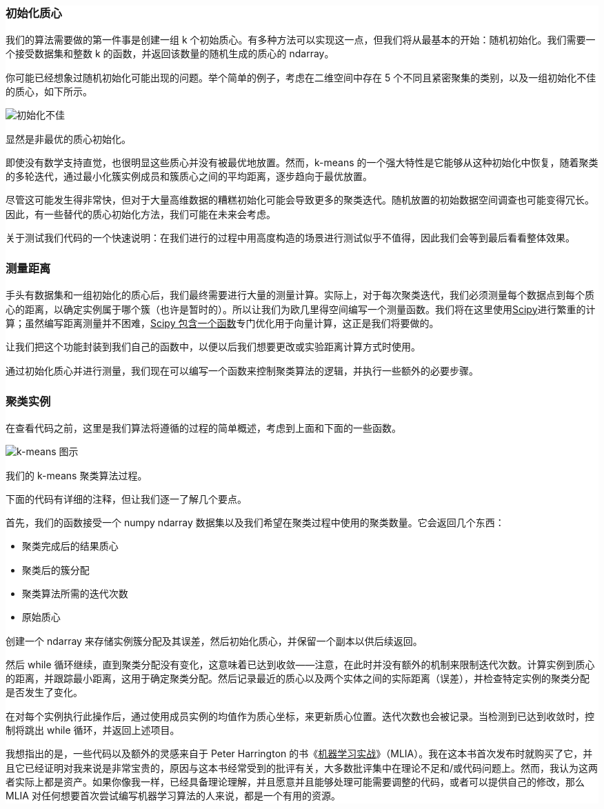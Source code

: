 ### 初始化质心

我们的算法需要做的第一件事是创建一组 k 个初始质心。有多种方法可以实现这一点，但我们将从最基本的开始：随机初始化。我们需要一个接受数据集和整数 k 的函数，并返回该数量的随机生成的质心的 ndarray。

你可能已经想象过随机初始化可能出现的问题。举个简单的例子，考虑在二维空间中存在 5 个不同且紧密聚集的类别，以及一组初始化不佳的质心，如下所示。

![初始化不佳](../Images/a358cc3edb5802c92183f5a3e01fc170.png)

显然是非最优的质心初始化。

即使没有数学支持直觉，也很明显这些质心并没有被最优地放置。然而，k-means 的一个强大特性是它能够从这种初始化中恢复，随着聚类的多轮迭代，通过最小化簇实例成员和簇质心之间的平均距离，逐步趋向于最优放置。

尽管这可能发生得非常快，但对于大量高维数据的糟糕初始化可能会导致更多的聚类迭代。随机放置的初始数据空间调查也可能变得冗长。因此，有一些替代的质心初始化方法，我们可能在未来会考虑。

关于测试我们代码的一个快速说明：在我们进行的过程中用高度构造的场景进行测试似乎不值得，因此我们会等到最后看看整体效果。

### 测量距离

手头有数据集和一组初始化的质心后，我们最终需要进行大量的测量计算。实际上，对于每次聚类迭代，我们必须测量每个数据点到每个质心的距离，以确定实例属于哪个簇（也许是暂时的）。所以让我们为欧几里得空间编写一个测量函数。我们将在这里使用[Scipy](https://www.scipy.org/)进行繁重的计算；虽然编写距离测量并不困难，[Scipy 包含一个函数](https://docs.scipy.org/doc/scipy-0.14.0/reference/generated/scipy.spatial.distance.euclidean.html)专门优化用于向量计算，这正是我们将要做的。

让我们把这个功能封装到我们自己的函数中，以便以后我们想要更改或实验距离计算方式时使用。

通过初始化质心并进行测量，我们现在可以编写一个函数来控制聚类算法的逻辑，并执行一些额外的必要步骤。

### 聚类实例

在查看代码之前，这里是我们算法将遵循的过程的简单概述，考虑到上面和下面的一些函数。

![k-means 图示](../Images/5d017022938992c978fc2e1c85279b66.png)

我们的 k-means 聚类算法过程。

下面的代码有详细的注释，但让我们逐一了解几个要点。

首先，我们的函数接受一个 numpy ndarray 数据集以及我们希望在聚类过程中使用的聚类数量。它会返回几个东西：

+   聚类完成后的结果质心

+   聚类后的簇分配

+   聚类算法所需的迭代次数

+   原始质心

创建一个 ndarray 来存储实例簇分配及其误差，然后初始化质心，并保留一个副本以供后续返回。

然后 while 循环继续，直到聚类分配没有变化，这意味着已达到收敛——注意，在此时并没有额外的机制来限制迭代次数。计算实例到质心的距离，并跟踪最小距离，这用于确定聚类分配。然后记录最近的质心以及两个实体之间的实际距离（误差），并检查特定实例的聚类分配是否发生了变化。

在对每个实例执行此操作后，通过使用成员实例的均值作为质心坐标，来更新质心位置。迭代次数也会被记录。当检测到已达到收敛时，控制将跳出 while 循环，并返回上述项目。

我想指出的是，一些代码以及额外的灵感来自于 Peter Harrington 的书《[机器学习实战](https://www.amazon.com/Machine-Learning-Action-Peter-Harrington/dp/1617290181/)》（MLIA）。我在这本书首次发布时就购买了它，并且它已经证明对我来说是非常宝贵的，原因与这本书经常受到的批评有关，大多数批评集中在理论不足和/或代码问题上。然而，我认为这两者实际上都是资产。如果你像我一样，已经具备理论理解，并且愿意并且能够处理可能需要调整的代码，或者可以提供自己的修改，那么 MLIA 对任何想要首次尝试编写机器学习算法的人来说，都是一个有用的资源。
